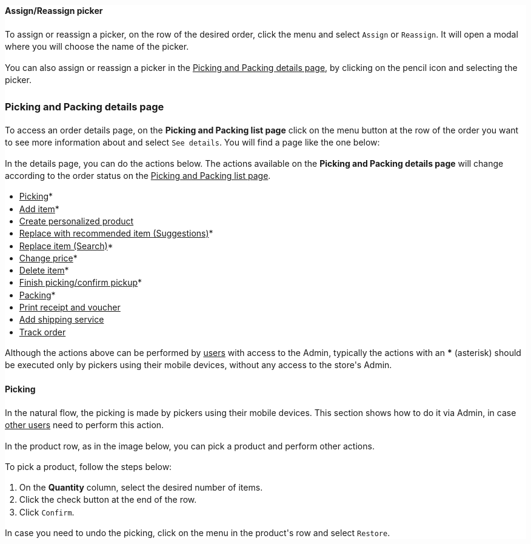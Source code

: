 #### Assign/Reassign picker

To assign or reassign a picker, on the row of the desired order, click the menu <i class="fas fa-ellipsis-v"></i> and select  `Assign` or  `Reassign`. It will open a modal where you will choose the name of the picker.

You can also assign or reassign a picker in the [Picking and Packing details page](#picking-and-packing-details-page), by clicking on the pencil icon <i class="fas fa-pencil-alt"></i> and selecting the picker.

### Picking and Packing details page

To access an order details page, on the **Picking and Packing list page** click on the menu <i class="fas fa-ellipsis-v"></i> button at the row of the order you want to see more information about and select `See details`. You will find a page like the one below:

In the details page, you can do the actions below. The actions available on the **Picking and Packing details page** will change according to the order status on the [Picking and Packing list page](#picking-and-packing-list-page).

* [Picking](#picking)* 
* [Add item](#add-item)*
* [Create personalized product](#create-personalized-product)
* [Replace with recommended item (Suggestions)](#replace-with-recommended-item-suggestions)*
* [Replace item (Search)](#replace-item-search)*
* [Change price](#change-price)*
* [Delete item](#delete-item)*
* [Finish picking/confirm pickup](#finish-picking-confirm-pickup)*
* [Packing](#packing)*
* [Print receipt and voucher](#print-receipt-and-voucher)
* [Add shipping service](#add-shipping-service)
* [Track order](#track-order)

<div class="alert alert-danger">
Although the actions above can be performed by <a href="https://help.vtex.com/en/tutorial/vtex-pick-and-pack-fulfillment--1zGUEItEEVsal6cuBEBNcA#users">users</a> with access to the Admin, typically the actions with an <b>*</b> (asterisk) should be executed only by pickers using their mobile devices, without any access to the store's Admin.
</div>

#### Picking

In the natural flow, the picking is made by pickers using their mobile devices. This section shows how to do it via Admin, in case [other users](#users) need to perform this action.

In the product row, as in the image below, you can pick a product and perform other actions.

To pick a product, follow the steps below:

1. On the **Quantity** column, select the desired number of items.
2. Click the check button <i class="far fa-check-circle"></i> at the end of the row.
3. Click `Confirm`.

In case you need to undo the picking, click on the menu <i class="fas fa-ellipsis-v"></i> in the product's row and select `Restore`.
